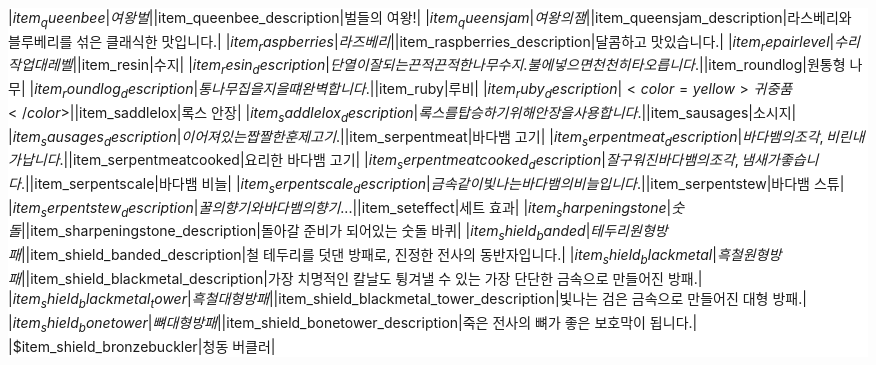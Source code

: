 |$item_queenbee|여왕벌|
|$item_queenbee_description|벌들의 여왕!|
|$item_queensjam|여왕의 잼|
|$item_queensjam_description|라스베리와 블루베리를 섞은 클래식한 맛입니다.|
|$item_raspberries|라즈베리|
|$item_raspberries_description|달콤하고 맛있습니다.|
|$item_repairlevel|수리 작업대 레벨|
|$item_resin|수지|
|$item_resin_description|단열이 잘 되는 끈적 끈적한 나무 수지. 불에 넣으면 천천히 타오릅니다.|
|$item_roundlog|원통형 나무|
|$item_roundlog_description|통나무 집을 지을 떄 완벽합니다.|
|$item_ruby|루비|
|$item_ruby_description|<color=yellow>귀중품</color>|
|$item_saddlelox|록스 안장|
|$item_saddlelox_description|록스를 탑승하기 위해 안장을 사용합니다.|
|$item_sausages|소시지|
|$item_sausages_description|이어져있는 짭짤한 훈제고기.|
|$item_serpentmeat|바다뱀 고기|
|$item_serpentmeat_description|바다뱀의 조각, 비린내가 납니다.|
|$item_serpentmeatcooked|요리한 바다뱀 고기|
|$item_serpentmeatcooked_description|잘 구워진 바다뱀의 조각, 냄새가 좋습니다.|
|$item_serpentscale|바다뱀 비늘|
|$item_serpentscale_description|금속같이 빛나는 바다뱀의 비늘입니다.|
|$item_serpentstew|바다뱀 스튜|
|$item_serpentstew_description|꿀의 향기와 바다뱀의 향기...|
|$item_seteffect|세트 효과|
|$item_sharpeningstone|숫돌|
|$item_sharpeningstone_description|돌아갈 준비가 되어있는 숫돌 바퀴|
|$item_shield_banded|테두리 원형 방패|
|$item_shield_banded_description|철 테두리를 덧댄 방패로, 진정한 전사의 동반자입니다.|
|$item_shield_blackmetal|흑철 원형 방패|
|$item_shield_blackmetal_description|가장 치명적인 칼날도 튕겨낼 수 있는 가장 단단한 금속으로 만들어진 방패.|
|$item_shield_blackmetal_tower|흑철 대형 방패|
|$item_shield_blackmetal_tower_description|빛나는 검은 금속으로 만들어진 대형 방패.|
|$item_shield_bonetower|뼈 대형 방패|
|$item_shield_bonetower_description|죽은 전사의 뼈가 좋은 보호막이 됩니다.|
|$item_shield_bronzebuckler|청동 버클러|